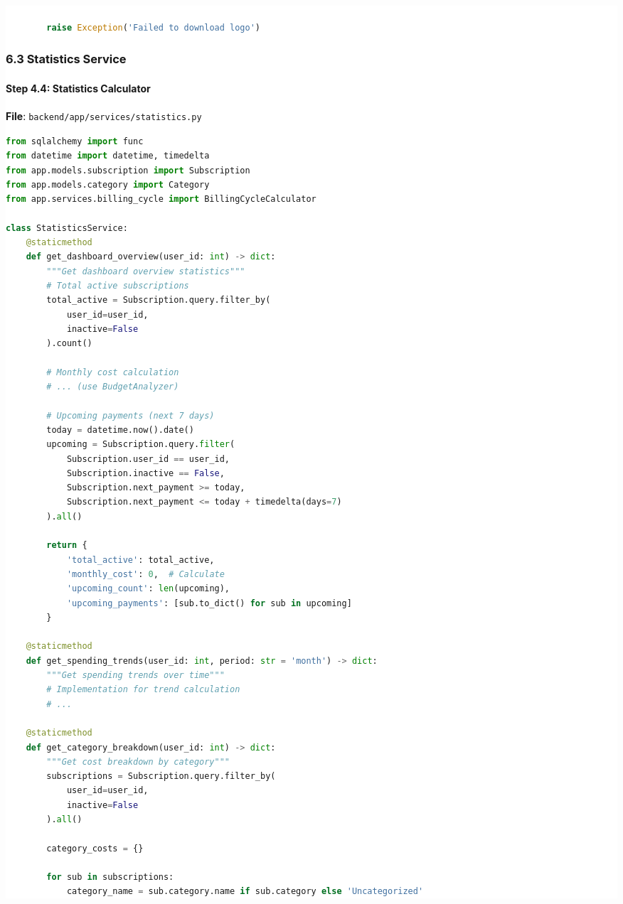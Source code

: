 ```python

        raise Exception('Failed to download logo')
```

### 6.3 Statistics Service

#### Step 4.4: Statistics Calculator

**File**: `backend/app/services/statistics.py`
```python
from sqlalchemy import func
from datetime import datetime, timedelta
from app.models.subscription import Subscription
from app.models.category import Category
from app.services.billing_cycle import BillingCycleCalculator

class StatisticsService:
    @staticmethod
    def get_dashboard_overview(user_id: int) -> dict:
        """Get dashboard overview statistics"""
        # Total active subscriptions
        total_active = Subscription.query.filter_by(
            user_id=user_id,
            inactive=False
        ).count()

        # Monthly cost calculation
        # ... (use BudgetAnalyzer)

        # Upcoming payments (next 7 days)
        today = datetime.now().date()
        upcoming = Subscription.query.filter(
            Subscription.user_id == user_id,
            Subscription.inactive == False,
            Subscription.next_payment >= today,
            Subscription.next_payment <= today + timedelta(days=7)
        ).all()

        return {
            'total_active': total_active,
            'monthly_cost': 0,  # Calculate
            'upcoming_count': len(upcoming),
            'upcoming_payments': [sub.to_dict() for sub in upcoming]
        }

    @staticmethod
    def get_spending_trends(user_id: int, period: str = 'month') -> dict:
        """Get spending trends over time"""
        # Implementation for trend calculation
        # ...

    @staticmethod
    def get_category_breakdown(user_id: int) -> dict:
        """Get cost breakdown by category"""
        subscriptions = Subscription.query.filter_by(
            user_id=user_id,
            inactive=False
        ).all()

        category_costs = {}

        for sub in subscriptions:
            category_name = sub.category.name if sub.category else 'Uncategorized'
```